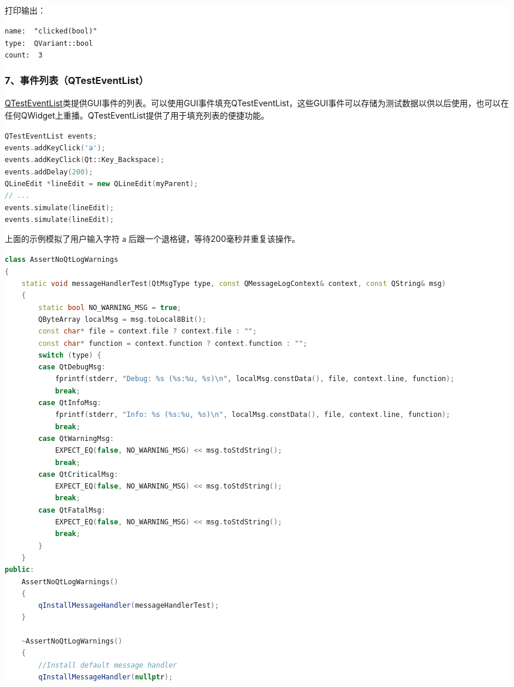 打印输出：

```text
name:  "clicked(bool)"
type:  QVariant::bool
count:  3
```

### 7、事件列表（QTestEventList）

[QTestEventList](https://link.zhihu.com/?target=https%3A//doc.qt.io/qt-5/qtesteventlist.html)类提供GUI事件的列表。可以使用GUI事件填充QTestEventList，这些GUI事件可以存储为测试数据以供以后使用，也可以在任何QWidget上重播。QTestEventList提供了用于填充列表的便捷功能。

```cpp
QTestEventList events;
events.addKeyClick('a');
events.addKeyClick(Qt::Key_Backspace);
events.addDelay(200);
QLineEdit *lineEdit = new QLineEdit(myParent);
// ...
events.simulate(lineEdit);
events.simulate(lineEdit);
```

上面的示例模拟了用户输入字符 `a` 后跟一个退格键，等待200毫秒并重复该操作。

```cpp
class AssertNoQtLogWarnings
{
    static void messageHandlerTest(QtMsgType type, const QMessageLogContext& context, const QString& msg)
    {
        static bool NO_WARNING_MSG = true;
        QByteArray localMsg = msg.toLocal8Bit();
        const char* file = context.file ? context.file : "";
        const char* function = context.function ? context.function : "";
        switch (type) {
        case QtDebugMsg:
            fprintf(stderr, "Debug: %s (%s:%u, %s)\n", localMsg.constData(), file, context.line, function);
            break;
        case QtInfoMsg:
            fprintf(stderr, "Info: %s (%s:%u, %s)\n", localMsg.constData(), file, context.line, function);
            break;
        case QtWarningMsg:
            EXPECT_EQ(false, NO_WARNING_MSG) << msg.toStdString();
            break;
        case QtCriticalMsg:
            EXPECT_EQ(false, NO_WARNING_MSG) << msg.toStdString();
            break;
        case QtFatalMsg:
            EXPECT_EQ(false, NO_WARNING_MSG) << msg.toStdString();
            break;
        }
    }
public:
    AssertNoQtLogWarnings()
    {
        qInstallMessageHandler(messageHandlerTest);
    }

    ~AssertNoQtLogWarnings()
    {
        //Install default message handler
        qInstallMessageHandler(nullptr);
```